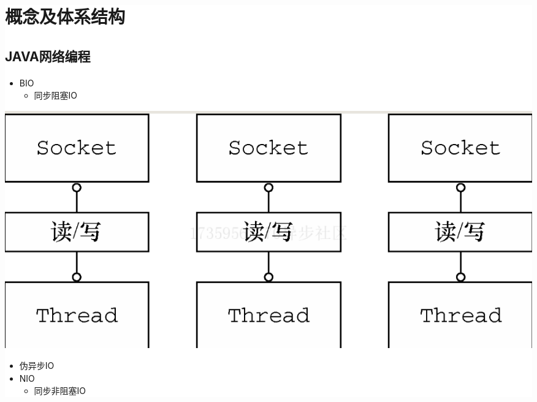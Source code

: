 # 概念及体系结构

## JAVA网络编程

- BIO
  - 同步阻塞IO

![批注 2020-07-04 091237](/assets/批注%202020-07-04%20091237.png)

- 伪异步IO
- NIO
  - 同步非阻塞IO

